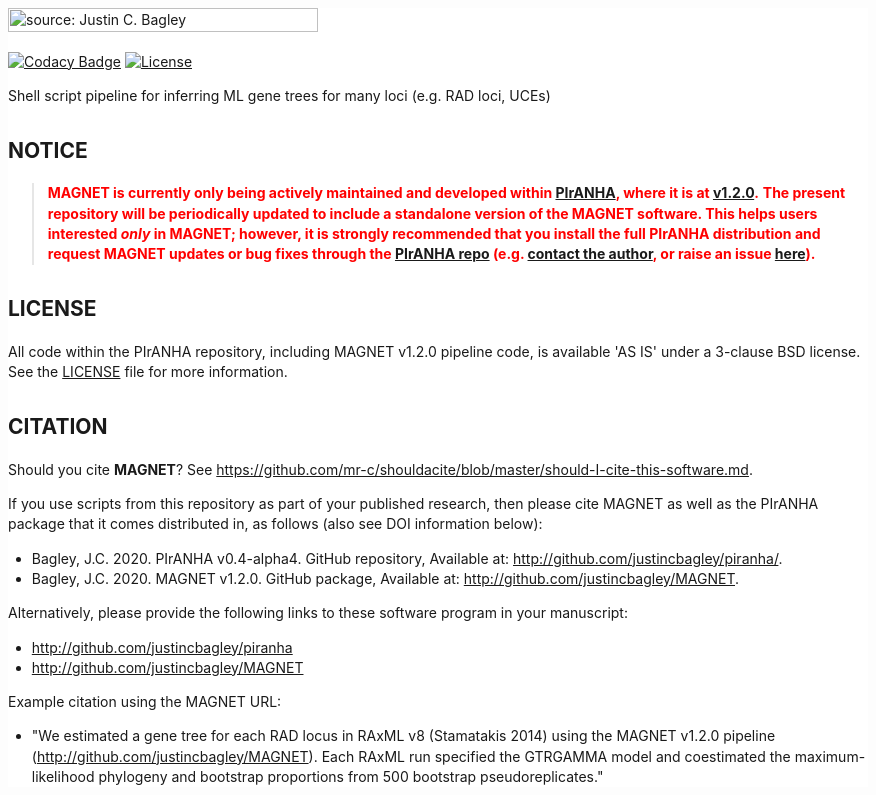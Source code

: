 <a href="http://imgur.com/KyBBOwk"><img src="http://i.imgur.com/KyBBOwk.png" title="source: Justin C. Bagley" width=60% height=60% align="center" /></a>

[![Codacy Badge](https://app.codacy.com/project/badge/Grade/b34c50c07d1e4bd999f8861955822134)](https://www.codacy.com/gh/justincbagley/piranha/dashboard?utm_source=github.com&amp;utm_medium=referral&amp;utm_content=justincbagley/piranha&amp;utm_campaign=Badge_Grade) [![License](https://img.shields.io/badge/License-BSD%203--Clause-blue.svg)](https://opensource.org/licenses/BSD-3-Clause)

Shell script pipeline for inferring ML gene trees for many loci (e.g. RAD loci, UCEs)

## NOTICE


><span style="color:red">**MAGNET is currently only being actively maintained and developed within [PIrANHA](https://github.com/justincbagley/piranha), where it is at [v1.2.0](https://github.com/justincbagley/piranha/tree/master/bin/MAGNET-1.1.0).** 
>**The present repository will be periodically updated to include a standalone version of the MAGNET software. This helps users interested _only_ in MAGNET; however, it is strongly recommended that you install the full PIrANHA distribution and request MAGNET updates or bug fixes through the [PIrANHA repo](https://github.com/justincbagley/piranha) (e.g. [contact the author](https://github.com/justincbagley/piranha/wiki/6.-Contact), or raise an issue [here](https://github.com/justincbagley/piranha/issues)).**</span>
>

## LICENSE

All code within the PIrANHA repository, including MAGNET v1.2.0 pipeline code, is available 'AS IS' under a 3-clause BSD license. See the [LICENSE](https://github.com/justincbagley/piranha/blob/master/LICENSE) file for more information.

## CITATION

Should you cite **MAGNET**? See https://github.com/mr-c/shouldacite/blob/master/should-I-cite-this-software.md.

If you use scripts from this repository as part of your published research, then please cite MAGNET as well as the PIrANHA package that it comes distributed in, as follows (also see DOI information below):

-   Bagley, J.C. 2020. PIrANHA v0.4-alpha4. GitHub repository, Available at: http://github.com/justincbagley/piranha/.
-   Bagley, J.C. 2020. MAGNET v1.2.0. GitHub package, Available at: http://github.com/justincbagley/MAGNET. 

Alternatively, please provide the following links to these software program in your manuscript:

-   http://github.com/justincbagley/piranha
-   http://github.com/justincbagley/MAGNET
  
Example citation using the MAGNET URL:

-   "We estimated a gene tree for each RAD locus in RAxML v8 (Stamatakis 2014) using 
	the MAGNET v1.2.0 pipeline (http://github.com/justincbagley/MAGNET). Each RAxML run
	specified the GTRGAMMA model and coestimated the maximum-likelihood phylogeny and
	bootstrap proportions from 500 bootstrap pseudoreplicates."
